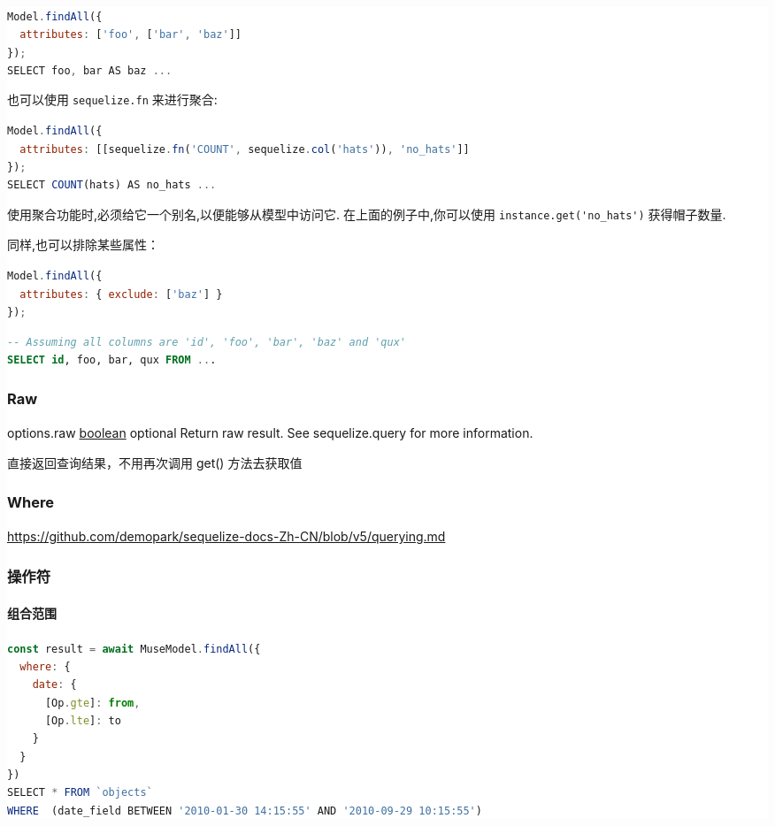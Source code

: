```js
Model.findAll({
  attributes: ['foo', ['bar', 'baz']]
});
SELECT foo, bar AS baz ...
```

也可以使用 `sequelize.fn` 来进行聚合:

```js
Model.findAll({
  attributes: [[sequelize.fn('COUNT', sequelize.col('hats')), 'no_hats']]
});
SELECT COUNT(hats) AS no_hats ...
```

使用聚合功能时,必须给它一个别名,以便能够从模型中访问它. 在上面的例子中,你可以使用 `instance.get('no_hats')` 获得帽子数量.

同样,也可以排除某些属性：

```js
Model.findAll({
  attributes: { exclude: ['baz'] }
});

```

```sql
-- Assuming all columns are 'id', 'foo', 'bar', 'baz' and 'qux'
SELECT id, foo, bar, qux FROM ...
```

### Raw

options.raw [boolean](https://developer.mozilla.org/en-US/docs/Web/JavaScript/Reference/Global_Objects/Boolean) optional Return raw result. See sequelize.query for more information.

直接返回查询结果，不用再次调用 get() 方法去获取值

### Where

https://github.com/demopark/sequelize-docs-Zh-CN/blob/v5/querying.md

### 操作符

#### 组合范围

```js
const result = await MuseModel.findAll({
  where: {
    date: {
      [Op.gte]: from,
      [Op.lte]: to
    }
  }
})
SELECT * FROM `objects` 
WHERE  (date_field BETWEEN '2010-01-30 14:15:55' AND '2010-09-29 10:15:55')
```
